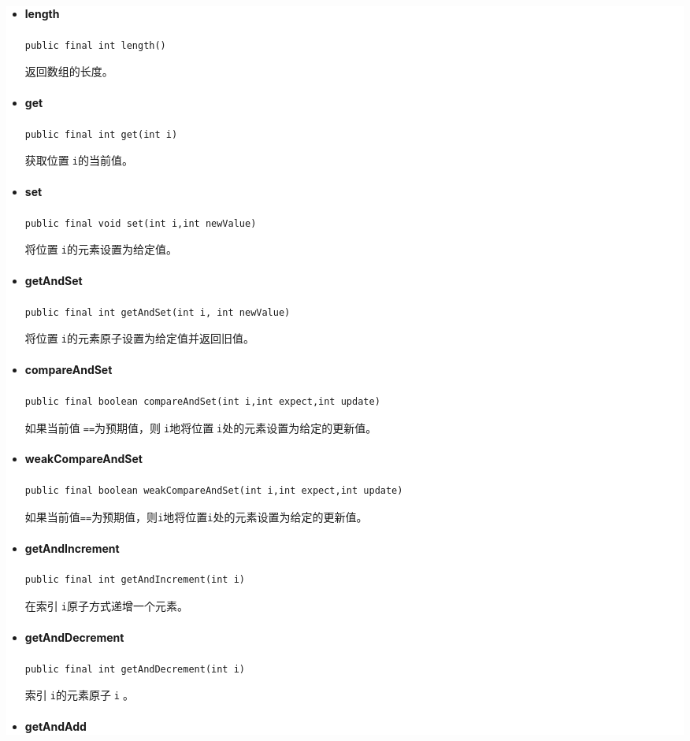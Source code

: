 - #### length

  ```
  public final int length()
  ```

  返回数组的长度。 

- #### get

  ```
  public final int get(int i)
  ```

  获取位置 `i`的当前值。 

- #### set

  ```
  public final void set(int i,int newValue)
  ```

  将位置 `i`的元素设置为给定值。 

- #### getAndSet

  ```
  public final int getAndSet(int i, int newValue)
  ```

  将位置 `i`的元素原子设置为给定值并返回旧值。 

- #### compareAndSet

  ```
  public final boolean compareAndSet(int i,int expect,int update)
  ```

  如果当前值 `==`为预期值，则 `i`地将位置  `i`处的元素设置为给定的更新值。 

- #### weakCompareAndSet

  ```
  public final boolean weakCompareAndSet(int i,int expect,int update)
  ```

  如果当前值`==`为预期值，则`i`地将位置`i`处的元素设置为给定的更新值。

- #### getAndIncrement

  ```
  public final int getAndIncrement(int i)
  ```

  在索引 `i`原子方式递增一个元素。 

- #### getAndDecrement

  ```
  public final int getAndDecrement(int i)
  ```

  索引 `i`的元素原子 `i` 。 

- #### getAndAdd
